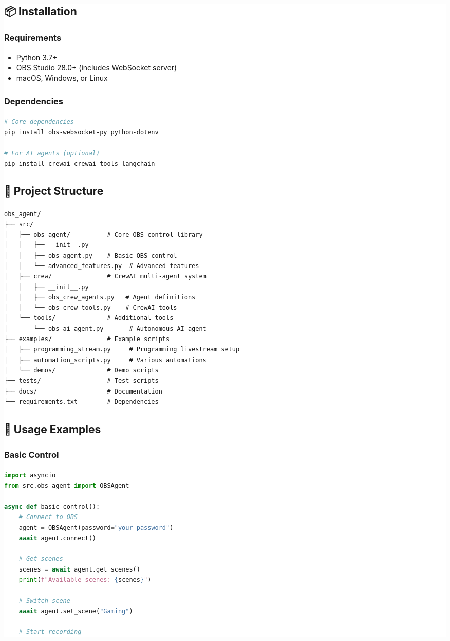 ## 📦 Installation

### Requirements

- Python 3.7+
- OBS Studio 28.0+ (includes WebSocket server)
- macOS, Windows, or Linux

### Dependencies

```bash
# Core dependencies
pip install obs-websocket-py python-dotenv

# For AI agents (optional)
pip install crewai crewai-tools langchain
```

## 📁 Project Structure

```
obs_agent/
├── src/
│   ├── obs_agent/          # Core OBS control library
│   │   ├── __init__.py
│   │   ├── obs_agent.py    # Basic OBS control
│   │   └── advanced_features.py  # Advanced features
│   ├── crew/               # CrewAI multi-agent system
│   │   ├── __init__.py
│   │   ├── obs_crew_agents.py   # Agent definitions
│   │   └── obs_crew_tools.py    # CrewAI tools
│   └── tools/              # Additional tools
│       └── obs_ai_agent.py       # Autonomous AI agent
├── examples/               # Example scripts
│   ├── programming_stream.py     # Programming livestream setup
│   ├── automation_scripts.py     # Various automations
│   └── demos/              # Demo scripts
├── tests/                  # Test scripts
├── docs/                   # Documentation
└── requirements.txt        # Dependencies
```

## 🎯 Usage Examples

### Basic Control

```python
import asyncio
from src.obs_agent import OBSAgent

async def basic_control():
    # Connect to OBS
    agent = OBSAgent(password="your_password")
    await agent.connect()
    
    # Get scenes
    scenes = await agent.get_scenes()
    print(f"Available scenes: {scenes}")
    
    # Switch scene
    await agent.set_scene("Gaming")
    
    # Start recording
```